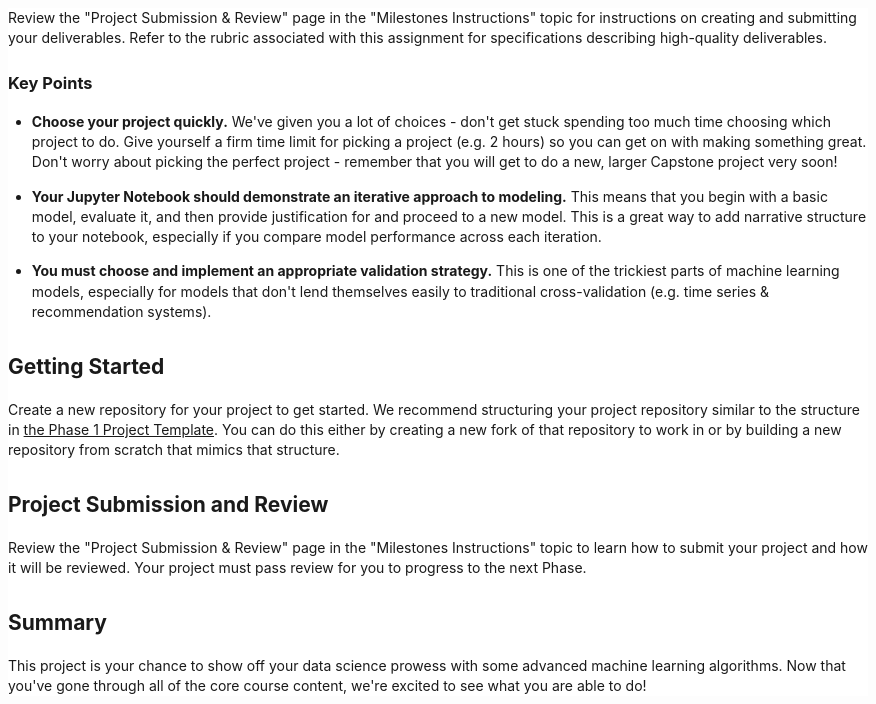 Review the "Project Submission & Review" page in the "Milestones Instructions" topic for instructions on creating and submitting your deliverables. Refer to the rubric associated with this assignment for specifications describing high-quality deliverables.

### Key Points

* **Choose your project quickly.** We've given you a lot of choices - don't get stuck spending too much time choosing which project to do. Give yourself a firm time limit for picking a project (e.g. 2 hours) so you can get on with making something great. Don't worry about picking the perfect project - remember that you will get to do a new, larger Capstone project very soon!

* **Your Jupyter Notebook should demonstrate an iterative approach to modeling.** This means that you begin with a basic model, evaluate it, and then provide justification for and proceed to a new model. This is a great way to add narrative structure to your notebook, especially if you compare model performance across each iteration.

* **You must choose and implement an appropriate validation strategy.** This is one of the trickiest parts of machine learning models, especially for models that don't lend themselves easily to traditional cross-validation (e.g. time series & recommendation systems).

## Getting Started

Create a new repository for your project to get started. We recommend structuring your project repository similar to the structure in [the Phase 1 Project Template](https://github.com/learn-co-curriculum/dsc-project-template). You can do this either by creating a new fork of that repository to work in or by building a new repository from scratch that mimics that structure.

## Project Submission and Review

Review the "Project Submission & Review" page in the "Milestones Instructions" topic to learn how to submit your project and how it will be reviewed. Your project must pass review for you to progress to the next Phase.

## Summary

This project is your chance to show off your data science prowess with some advanced machine learning algorithms. Now that you've gone through all of the core course content, we're excited to see what you are able to do!
